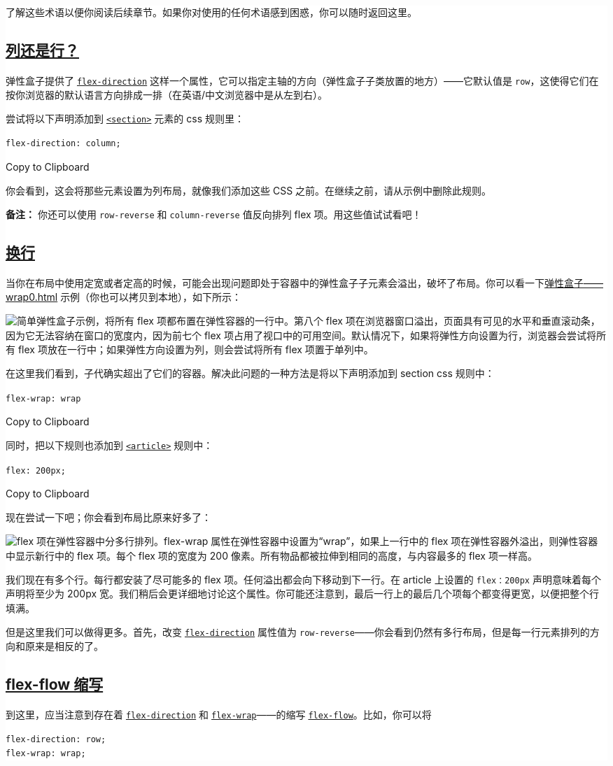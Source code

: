 了解这些术语以便你阅读后续章节。如果你对使用的任何术语感到困惑，你可以随时返回这里。

[列还是行？](#列还是行？)
---------------

弹性盒子提供了 [`flex-direction`](/zh-CN/docs/Web/CSS/flex-direction) 这样一个属性，它可以指定主轴的方向（弹性盒子子类放置的地方）——它默认值是 `row`，这使得它们在按你浏览器的默认语言方向排成一排（在英语/中文浏览器中是从左到右）。

尝试将以下声明添加到 [`<section>`](/zh-CN/docs/Web/HTML/Element/section) 元素的 css 规则里：

```
flex-direction: column; 
```

Copy to Clipboard

你会看到，这会将那些元素设置为列布局，就像我们添加这些 CSS 之前。在继续之前，请从示例中删除此规则。

**备注：** 你还可以使用 `row-reverse` 和 `column-reverse` 值反向排列 flex 项。用这些值试试看吧！

[换行](#换行)
---------

当你在布局中使用定宽或者定高的时候，可能会出现问题即处于容器中的弹性盒子子元素会溢出，破坏了布局。你可以看一下[弹性盒子——wrap0.html](https://github.com/mdn/learning-area/blob/master/css/css-layout/flexbox/flexbox-wrap0.html) 示例（你也可以拷贝到本地），如下所示：

![简单弹性盒子示例，将所有 flex 项都布置在弹性容器的一行中。第八个 flex 项在浏览器窗口溢出，页面具有可见的水平和垂直滚动条，因为它无法容纳在窗口的宽度内，因为前七个 flex 项占用了视口中的可用空间。默认情况下，如果将弹性方向设置为行，浏览器会尝试将所有 flex 项放在一行中；如果弹性方向设置为列，则会尝试将所有 flex 项置于单列中。](/en-US/docs/Learn/CSS/CSS_layout/Flexbox/flexbox-example3.png)

在这里我们看到，子代确实超出了它们的容器。解决此问题的一种方法是将以下声明添加到 section css 规则中：

```
flex-wrap: wrap 
```

Copy to Clipboard

同时，把以下规则也添加到 [`<article>`](/zh-CN/docs/Web/HTML/Element/article) 规则中：

```
flex: 200px; 
```

Copy to Clipboard

现在尝试一下吧；你会看到布局比原来好多了：

![flex 项在弹性容器中分多行排列。flex-wrap 属性在弹性容器中设置为“wrap”，如果上一行中的 flex 项在弹性容器外溢出，则弹性容器中显示新行中的 flex 项。每个 flex 项的宽度为 200 像素。所有物品都被拉伸到相同的高度，与内容最多的 flex 项一样高。](/en-US/docs/Learn/CSS/CSS_layout/Flexbox/flexbox-example4.png)

我们现在有多个行。每行都安装了尽可能多的 flex 项。任何溢出都会向下移动到下一行。在 article 上设置的 `flex：200px` 声明意味着每个声明将至少为 200px 宽。我们稍后会更详细地讨论这个属性。你可能还注意到，最后一行上的最后几个项每个都变得更宽，以便把整个行填满。

但是这里我们可以做得更多。首先，改变 [`flex-direction`](/zh-CN/docs/Web/CSS/flex-direction) 属性值为 `row-reverse`——你会看到仍然有多行布局，但是每一行元素排列的方向和原来是相反的了。

[flex-flow 缩写](#flex-flow_缩写)
-----------------------------

到这里，应当注意到存在着 [`flex-direction`](/zh-CN/docs/Web/CSS/flex-direction) 和 [`flex-wrap`](/zh-CN/docs/Web/CSS/flex-wrap)——的缩写 [`flex-flow`](/zh-CN/docs/Web/CSS/flex-flow)。比如，你可以将

```
flex-direction: row;
flex-wrap: wrap; 
```
